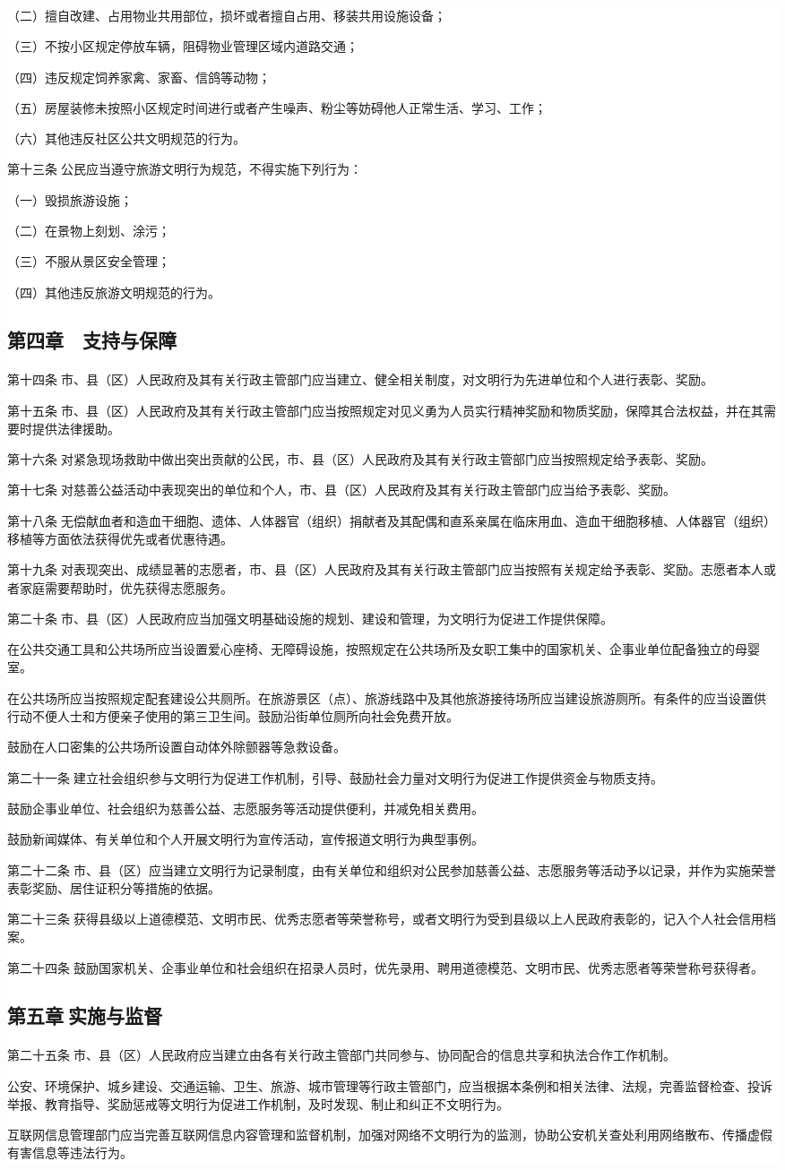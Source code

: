 （二）擅自改建、占用物业共用部位，损坏或者擅自占用、移装共用设施设备；

（三）不按小区规定停放车辆，阻碍物业管理区域内道路交通；

（四）违反规定饲养家禽、家畜、信鸽等动物；

（五）房屋装修未按照小区规定时间进行或者产生噪声、粉尘等妨碍他人正常生活、学习、工作；

（六）其他违反社区公共文明规范的行为。

第十三条 公民应当遵守旅游文明行为规范，不得实施下列行为：

（一）毁损旅游设施；

（二）在景物上刻划、涂污；

（三）不服从景区安全管理；

（四）其他违反旅游文明规范的行为。

## 第四章　支持与保障

第十四条 市、县（区）人民政府及其有关行政主管部门应当建立、健全相关制度，对文明行为先进单位和个人进行表彰、奖励。

第十五条 市、县（区）人民政府及其有关行政主管部门应当按照规定对见义勇为人员实行精神奖励和物质奖励，保障其合法权益，并在其需要时提供法律援助。

第十六条 对紧急现场救助中做出突出贡献的公民，市、县（区）人民政府及其有关行政主管部门应当按照规定给予表彰、奖励。

第十七条 对慈善公益活动中表现突出的单位和个人，市、县（区）人民政府及其有关行政主管部门应当给予表彰、奖励。

第十八条 无偿献血者和造血干细胞、遗体、人体器官（组织）捐献者及其配偶和直系亲属在临床用血、造血干细胞移植、人体器官（组织）移植等方面依法获得优先或者优惠待遇。

第十九条 对表现突出、成绩显著的志愿者，市、县（区）人民政府及其有关行政主管部门应当按照有关规定给予表彰、奖励。志愿者本人或者家庭需要帮助时，优先获得志愿服务。

第二十条 市、县（区）人民政府应当加强文明基础设施的规划、建设和管理，为文明行为促进工作提供保障。

在公共交通工具和公共场所应当设置爱心座椅、无障碍设施，按照规定在公共场所及女职工集中的国家机关、企事业单位配备独立的母婴室。

在公共场所应当按照规定配套建设公共厕所。在旅游景区（点）、旅游线路中及其他旅游接待场所应当建设旅游厕所。有条件的应当设置供行动不便人士和方便亲子使用的第三卫生间。鼓励沿街单位厕所向社会免费开放。

鼓励在人口密集的公共场所设置自动体外除颤器等急救设备。

第二十一条 建立社会组织参与文明行为促进工作机制，引导、鼓励社会力量对文明行为促进工作提供资金与物质支持。

鼓励企事业单位、社会组织为慈善公益、志愿服务等活动提供便利，并减免相关费用。

鼓励新闻媒体、有关单位和个人开展文明行为宣传活动，宣传报道文明行为典型事例。

第二十二条 市、县（区）应当建立文明行为记录制度，由有关单位和组织对公民参加慈善公益、志愿服务等活动予以记录，并作为实施荣誉表彰奖励、居住证积分等措施的依据。

第二十三条 获得县级以上道德模范、文明市民、优秀志愿者等荣誉称号，或者文明行为受到县级以上人民政府表彰的，记入个人社会信用档案。

第二十四条 鼓励国家机关、企事业单位和社会组织在招录人员时，优先录用、聘用道德模范、文明市民、优秀志愿者等荣誉称号获得者。

## 第五章  实施与监督

第二十五条 市、县（区）人民政府应当建立由各有关行政主管部门共同参与、协同配合的信息共享和执法合作工作机制。

公安、环境保护、城乡建设、交通运输、卫生、旅游、城市管理等行政主管部门，应当根据本条例和相关法律、法规，完善监督检查、投诉举报、教育指导、奖励惩戒等文明行为促进工作机制，及时发现、制止和纠正不文明行为。

互联网信息管理部门应当完善互联网信息内容管理和监督机制，加强对网络不文明行为的监测，协助公安机关查处利用网络散布、传播虚假有害信息等违法行为。
